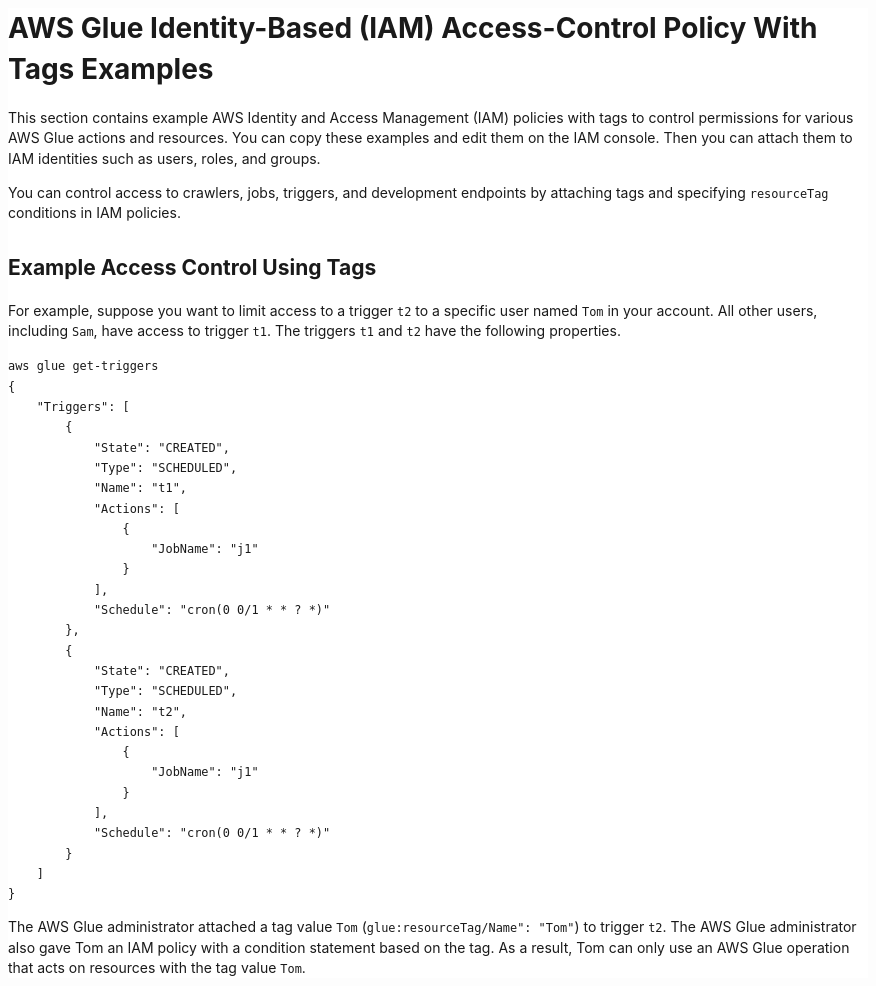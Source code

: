 # AWS Glue Identity\-Based \(IAM\) Access\-Control Policy With Tags Examples<a name="glue-policy-examples-iam-tags"></a>

This section contains example AWS Identity and Access Management \(IAM\) policies with tags to control permissions for various AWS Glue actions and resources\. You can copy these examples and edit them on the IAM console\. Then you can attach them to IAM identities such as users, roles, and groups\.

You can control access to crawlers, jobs, triggers, and development endpoints by attaching tags and specifying `resourceTag` conditions in IAM policies\. 

## Example Access Control Using Tags<a name="tags-control-access-example-triggers-allow"></a>

 For example, suppose you want to limit access to a trigger `t2` to a specific user named `Tom` in your account\. All other users, including `Sam`, have access to trigger `t1`\. The triggers `t1` and `t2` have the following properties\. 

```
aws glue get-triggers
{
    "Triggers": [
        {
            "State": "CREATED",
            "Type": "SCHEDULED",
            "Name": "t1",
            "Actions": [
                {
                    "JobName": "j1"
                }
            ],
            "Schedule": "cron(0 0/1 * * ? *)"
        },
        {
            "State": "CREATED",
            "Type": "SCHEDULED",
            "Name": "t2",
            "Actions": [
                {
                    "JobName": "j1"
                }
            ],
            "Schedule": "cron(0 0/1 * * ? *)"
        }
    ]
}
```

The AWS Glue administrator attached a tag value `Tom` \(`glue:resourceTag/Name": "Tom"`\) to trigger `t2`\. The AWS Glue administrator also gave Tom an IAM policy with a condition statement based on the tag\. As a result, Tom can only use an AWS Glue operation that acts on resources with the tag value `Tom`\. 
